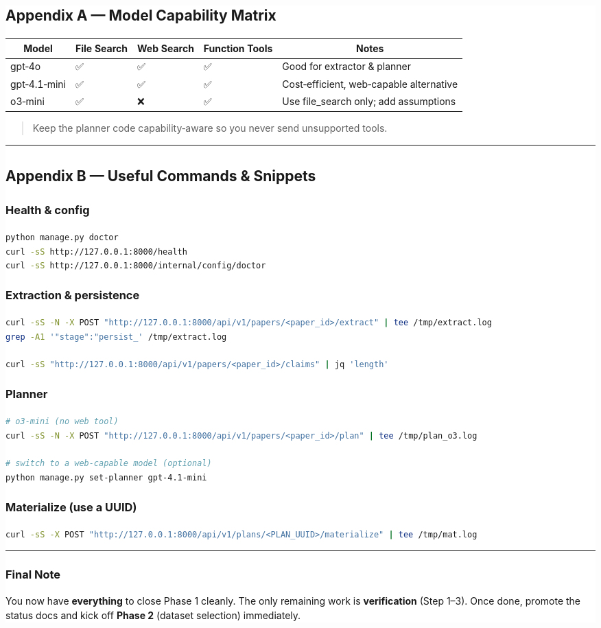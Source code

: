 
## Appendix A — Model Capability Matrix

| Model          | File Search | Web Search | Function Tools | Notes                                  |
|----------------|-------------|------------|----------------|----------------------------------------|
| gpt‑4o         | ✅           | ✅          | ✅              | Good for extractor & planner           |
| gpt‑4.1‑mini   | ✅           | ✅          | ✅              | Cost‑efficient, web‑capable alternative|
| o3‑mini        | ✅           | ❌          | ✅              | Use file_search only; add assumptions  |

> Keep the planner code capability‑aware so you never send unsupported tools.

---

## Appendix B — Useful Commands & Snippets

### Health & config
```bash
python manage.py doctor
curl -sS http://127.0.0.1:8000/health
curl -sS http://127.0.0.1:8000/internal/config/doctor
```

### Extraction & persistence
```bash
curl -sS -N -X POST "http://127.0.0.1:8000/api/v1/papers/<paper_id>/extract" | tee /tmp/extract.log
grep -A1 '"stage":"persist_' /tmp/extract.log

curl -sS "http://127.0.0.1:8000/api/v1/papers/<paper_id>/claims" | jq 'length'
```

### Planner
```bash
# o3-mini (no web tool)
curl -sS -N -X POST "http://127.0.0.1:8000/api/v1/papers/<paper_id>/plan" | tee /tmp/plan_o3.log

# switch to a web-capable model (optional)
python manage.py set-planner gpt-4.1-mini
```

### Materialize (use a UUID)
```bash
curl -sS -X POST "http://127.0.0.1:8000/api/v1/plans/<PLAN_UUID>/materialize" | tee /tmp/mat.log
```

---

### Final Note
You now have **everything** to close Phase 1 cleanly. The only remaining work is **verification** (Step 1–3). Once done, promote the status docs and kick off **Phase 2** (dataset selection) immediately.